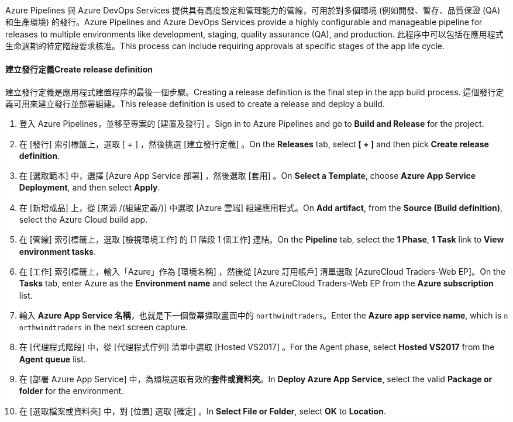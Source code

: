 <span data-ttu-id="4b20e-272">Azure Pipelines 與 Azure DevOps Services 提供具有高度設定和管理能力的管線，可用於對多個環境 (例如開發、暫存、品質保證 (QA) 和生產環境) 的發行。</span><span class="sxs-lookup"><span data-stu-id="4b20e-272">Azure Pipelines and Azure DevOps Services provide a highly configurable and manageable pipeline for releases to multiple environments like development, staging, quality assurance (QA), and production.</span></span> <span data-ttu-id="4b20e-273">此程序中可以包括在應用程式生命週期的特定階段要求核准。</span><span class="sxs-lookup"><span data-stu-id="4b20e-273">This process can include requiring approvals at specific stages of the app life cycle.</span></span>

#### <a name="create-release-definition"></a><span data-ttu-id="4b20e-274">建立發行定義</span><span class="sxs-lookup"><span data-stu-id="4b20e-274">Create release definition</span></span>

<span data-ttu-id="4b20e-275">建立發行定義是應用程式建置程序的最後一個步驟。</span><span class="sxs-lookup"><span data-stu-id="4b20e-275">Creating a release definition is the final step in the app build process.</span></span> <span data-ttu-id="4b20e-276">這個發行定義可用來建立發行並部署組建。</span><span class="sxs-lookup"><span data-stu-id="4b20e-276">This release definition is used to create a release and deploy a build.</span></span>

1. <span data-ttu-id="4b20e-277">登入 Azure Pipelines，並移至專案的 [建置及發行]  。</span><span class="sxs-lookup"><span data-stu-id="4b20e-277">Sign in to Azure Pipelines and go to **Build and Release** for the project.</span></span>

2. <span data-ttu-id="4b20e-278">在 [發行]  索引標籤上，選取 [ + ]  ，然後挑選 [建立發行定義]  。</span><span class="sxs-lookup"><span data-stu-id="4b20e-278">On the **Releases** tab, select **[ + ]** and then pick **Create release definition**.</span></span>

3. <span data-ttu-id="4b20e-279">在 [選取範本]  中，選擇 [Azure App Service 部署]  ，然後選取 [套用]  。</span><span class="sxs-lookup"><span data-stu-id="4b20e-279">On **Select a Template**, choose **Azure App Service Deployment**, and then select **Apply**.</span></span>

4. <span data-ttu-id="4b20e-280">在 [新增成品]  上，從 [來源 /(組建定義/)]  中選取 [Azure 雲端] 組建應用程式。</span><span class="sxs-lookup"><span data-stu-id="4b20e-280">On **Add artifact**, from the **Source (Build definition)**, select the Azure Cloud build app.</span></span>

5. <span data-ttu-id="4b20e-281">在 [管線]  索引標籤上，選取 [檢視環境工作]  的 [1 階段 1 個工作]   連結。</span><span class="sxs-lookup"><span data-stu-id="4b20e-281">On the **Pipeline** tab, select the **1 Phase**, **1 Task** link to **View environment tasks**.</span></span>

6. <span data-ttu-id="4b20e-282">在 [工作]  索引標籤上，輸入「Azure」作為 [環境名稱]  ，然後從 [Azure 訂用帳戶]  清單選取 [AzureCloud Traders-Web EP]。</span><span class="sxs-lookup"><span data-stu-id="4b20e-282">On the **Tasks** tab, enter Azure as the **Environment name** and select the AzureCloud Traders-Web EP from the **Azure subscription** list.</span></span>

7. <span data-ttu-id="4b20e-283">輸入 **Azure App Service 名稱**，也就是下一個螢幕擷取畫面中的 `northwindtraders`。</span><span class="sxs-lookup"><span data-stu-id="4b20e-283">Enter the **Azure app service name**, which is `northwindtraders` in the next screen capture.</span></span>

8. <span data-ttu-id="4b20e-284">在 [代理程式階段] 中，從 [代理程式佇列]  清單中選取 [Hosted VS2017]  。</span><span class="sxs-lookup"><span data-stu-id="4b20e-284">For the Agent phase, select **Hosted VS2017** from the **Agent queue** list.</span></span>

9. <span data-ttu-id="4b20e-285">在 [部署 Azure App Service]  中，為環境選取有效的**套件或資料夾**。</span><span class="sxs-lookup"><span data-stu-id="4b20e-285">In **Deploy Azure App Service**, select the valid **Package or folder** for the environment.</span></span>

10. <span data-ttu-id="4b20e-286">在 [選取檔案或資料夾]  中，對 [位置]  選取 [確定]  。</span><span class="sxs-lookup"><span data-stu-id="4b20e-286">In **Select File or Folder**, select **OK** to **Location**.</span></span>
